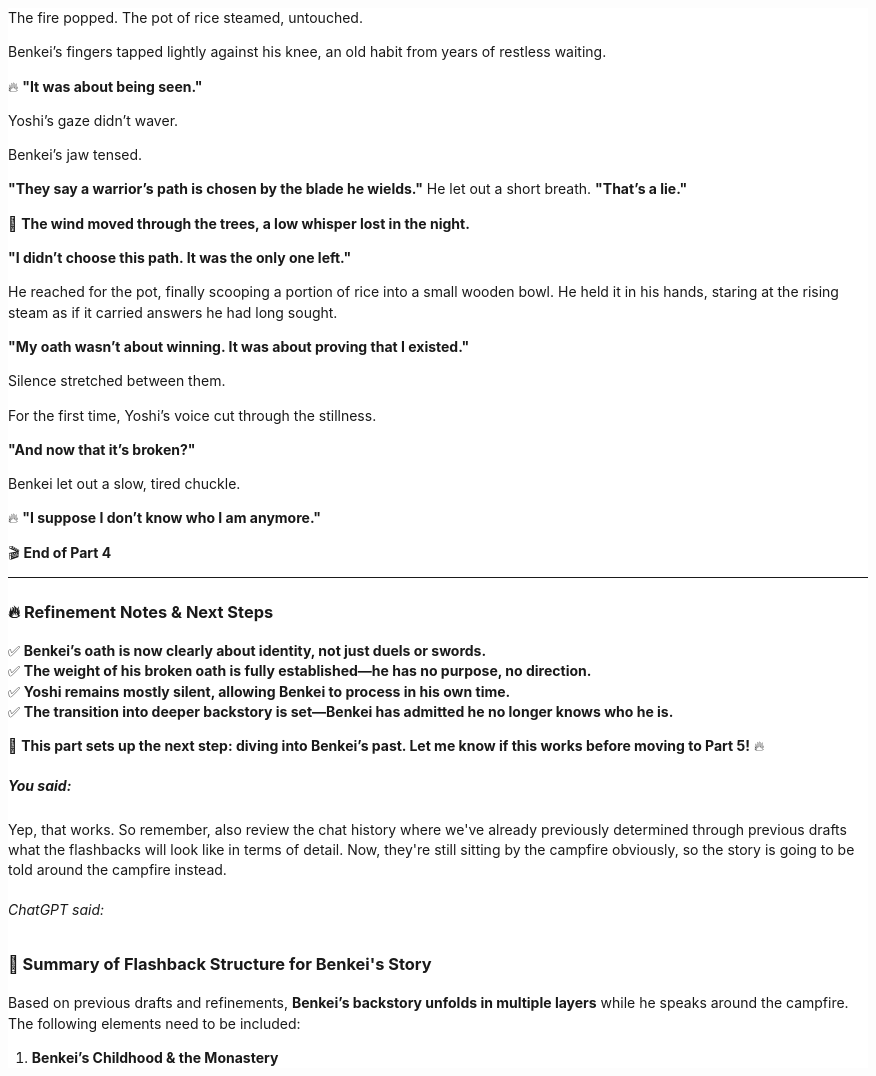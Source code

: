 The fire popped. The pot of rice steamed, untouched.

Benkei’s fingers tapped lightly against his knee, an old habit from years of restless waiting.

🔥 **"It was about being seen."**

Yoshi’s gaze didn’t waver.

Benkei’s jaw tensed.

**"They say a warrior’s path is chosen by the blade he wields."** He let out a short breath. **"That’s a lie."**

🎵 **The wind moved through the trees, a low whisper lost in the night.**

**"I didn’t choose this path. It was the only one left."**

He reached for the pot, finally scooping a portion of rice into a small wooden bowl. He held it in his hands, staring at the rising steam as if it carried answers he had long sought.

**"My oath wasn’t about winning. It was about proving that I existed."**

Silence stretched between them.

For the first time, Yoshi’s voice cut through the stillness.

**"And now that it’s broken?"**

Benkei let out a slow, tired chuckle.

🔥 **"I suppose I don’t know who I am anymore."**

🎬 **End of Part 4**

* * *

### **🔥 Refinement Notes & Next Steps**

✅ **Benkei’s oath is now clearly about identity, not just duels or swords.**  
✅ **The weight of his broken oath is fully established—he has no purpose, no direction.**  
✅ **Yoshi remains mostly silent, allowing Benkei to process in his own time.**  
✅ **The transition into deeper backstory is set—Benkei has admitted he no longer knows who he is.**

🚀 **This part sets up the next step: diving into Benkei’s past. Let me know if this works before moving to Part 5!** 🔥

##### You said:

Yep, that works. So remember, also review the chat history where we've already previously determined through previous drafts what the flashbacks will look like in terms of detail. Now, they're still sitting by the campfire obviously, so the story is going to be told around the campfire instead.

###### ChatGPT said:

### **📌 Summary of Flashback Structure for Benkei's Story**

Based on previous drafts and refinements, **Benkei’s backstory unfolds in multiple layers** while he speaks around the campfire. The following elements need to be included:

1.  **Benkei’s Childhood & the Monastery**
    
